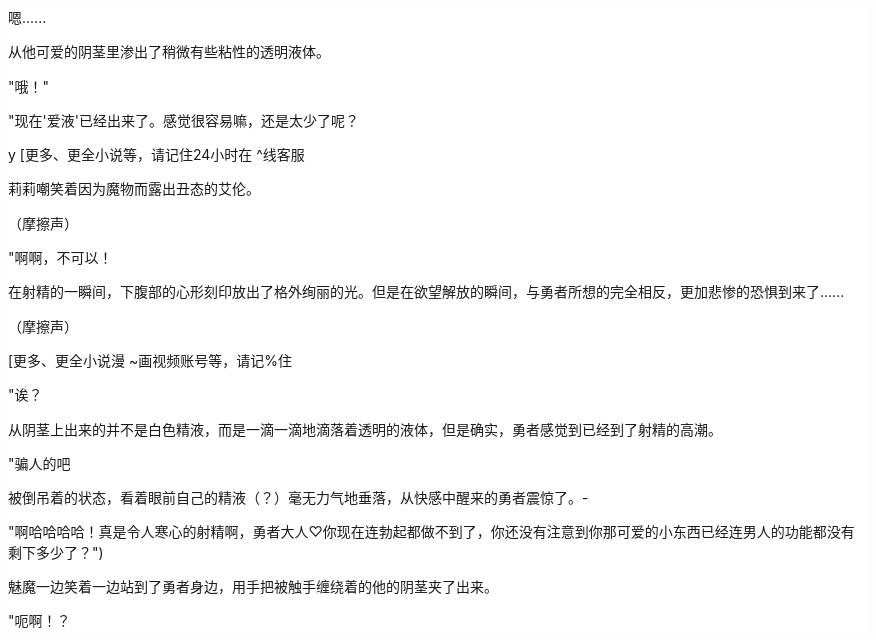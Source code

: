 



嗯......





从他可爱的阴茎里渗出了稍微有些粘性的透明液体。



"哦！"



"现在'爱液'已经出来了。感觉很容易嘛，还是太少了呢？

y [更多、更全小说等，请记住24小时在 ^线客服



莉莉嘲笑着因为魔物而露出丑态的艾伦。



（摩擦声）



"啊啊，不可以！



在射精的一瞬间，下腹部的心形刻印放出了格外绚丽的光。但是在欲望解放的瞬间，与勇者所想的完全相反，更加悲惨的恐惧到来了......





（摩擦声）



 [更多、更全小说漫 ~画视频账号等，请记%住



"诶？



从阴茎上出来的并不是白色精液，而是一滴一滴地滴落着透明的液体，但是确实，勇者感觉到已经到了射精的高潮。



"骗人的吧



被倒吊着的状态，看着眼前自己的精液（？）毫无力气地垂落，从快感中醒来的勇者震惊了。-



"啊哈哈哈哈！真是令人寒心的射精啊，勇者大人♡你现在连勃起都做不到了，你还没有注意到你那可爱的小东西已经连男人的功能都没有剩下多少了？")



魅魔一边笑着一边站到了勇者身边，用手把被触手缠绕着的他的阴茎夹了出来。



"呃啊！？


